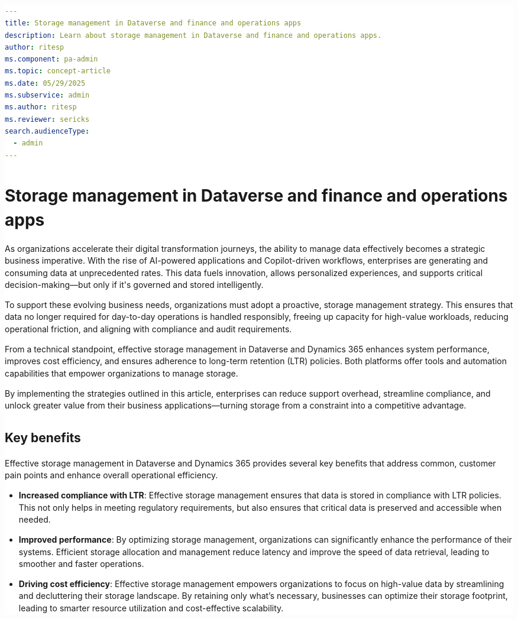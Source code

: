 ```yaml
---
title: Storage management in Dataverse and finance and operations apps
description: Learn about storage management in Dataverse and finance and operations apps.
author: ritesp
ms.component: pa-admin
ms.topic: concept-article
ms.date: 05/29/2025
ms.subservice: admin
ms.author: ritesp
ms.reviewer: sericks
search.audienceType: 
  - admin
---
```


# Storage management in Dataverse and finance and operations apps

As organizations accelerate their digital transformation journeys, the ability to manage data effectively becomes a strategic business imperative. With the rise of AI-powered applications and Copilot-driven workflows, enterprises are generating and consuming data at unprecedented rates. This data fuels innovation, allows personalized experiences, and supports critical decision-making&mdash;but only if it's governed and stored intelligently.

To support these evolving business needs, organizations must adopt a proactive, storage management strategy. This ensures that data no longer required for day-to-day operations is handled responsibly, freeing up capacity for high-value workloads, reducing operational friction, and aligning with compliance and audit requirements.

From a technical standpoint, effective storage management in Dataverse and Dynamics 365 enhances system performance, improves cost efficiency, and ensures adherence to long-term retention (LTR) policies. Both platforms offer tools and automation capabilities that empower organizations to manage storage.

By implementing the strategies outlined in this article, enterprises can reduce support overhead, streamline compliance, and unlock greater value from their business applications&mdash;turning storage from a constraint into a competitive advantage.

## Key benefits
Effective storage management in Dataverse and Dynamics 365 provides several key benefits that address common, customer pain points and enhance overall operational efficiency.

- **Increased compliance with LTR**: Effective storage management ensures that data is stored in compliance with LTR policies. This not only helps in meeting regulatory requirements, but also ensures that critical data is preserved and accessible when needed.
  
- **Improved performance**: By optimizing storage management, organizations can significantly enhance the performance of their systems. Efficient storage allocation and management reduce latency and improve the speed of data retrieval, leading to smoother and faster operations.
  
- **Driving cost efficiency**: Effective storage management empowers organizations to focus on high-value data by streamlining and decluttering their storage landscape. By retaining only what’s necessary, businesses can optimize their storage footprint, leading to smarter resource utilization and cost-effective scalability.
